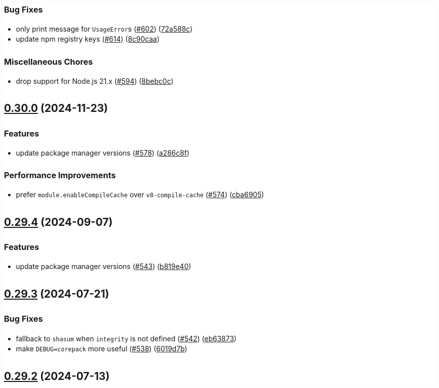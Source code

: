 
### Bug Fixes

* only print message for `UsageError`s ([#602](https://github.com/nodejs/corepack/issues/602)) ([72a588c](https://github.com/nodejs/corepack/commit/72a588c2370c17e415b24fe389efdafb3c84e90b))
* update npm registry keys ([#614](https://github.com/nodejs/corepack/issues/614)) ([8c90caa](https://github.com/nodejs/corepack/commit/8c90caab7f1c5c9b89f1de113bc1dfc441bf25d2))


### Miscellaneous Chores

* drop support for Node.js 21.x ([#594](https://github.com/nodejs/corepack/issues/594)) ([8bebc0c](https://github.com/nodejs/corepack/commit/8bebc0c0a5cbcdeec41673dcbaf581e6e1c1be11))

## [0.30.0](https://github.com/nodejs/corepack/compare/v0.29.4...v0.30.0) (2024-11-23)


### Features

* update package manager versions ([#578](https://github.com/nodejs/corepack/issues/578)) ([a286c8f](https://github.com/nodejs/corepack/commit/a286c8f5537ea9ecf9b6ff53c7bc3e8da4e3c8bb))


### Performance Improvements

* prefer `module.enableCompileCache` over `v8-compile-cache` ([#574](https://github.com/nodejs/corepack/issues/574)) ([cba6905](https://github.com/nodejs/corepack/commit/cba690575bd606faeee54bd512ccb8797d49055f))

## [0.29.4](https://github.com/nodejs/corepack/compare/v0.29.3...v0.29.4) (2024-09-07)


### Features

* update package manager versions ([#543](https://github.com/nodejs/corepack/issues/543)) ([b819e40](https://github.com/nodejs/corepack/commit/b819e404dbb23c4ae3d5dbe55e21de74d714ee9c))

## [0.29.3](https://github.com/nodejs/corepack/compare/v0.29.2...v0.29.3) (2024-07-21)


### Bug Fixes

* fallback to `shasum` when `integrity` is not defined ([#542](https://github.com/nodejs/corepack/issues/542)) ([eb63873](https://github.com/nodejs/corepack/commit/eb63873c6c617a2f8ac7106e26ccfe8aa3ae1fb9))
* make `DEBUG=corepack` more useful ([#538](https://github.com/nodejs/corepack/issues/538)) ([6019d7b](https://github.com/nodejs/corepack/commit/6019d7b56e85bd8b7b58a1a487922c707e70e30e))

## [0.29.2](https://github.com/nodejs/corepack/compare/v0.29.1...v0.29.2) (2024-07-13)
